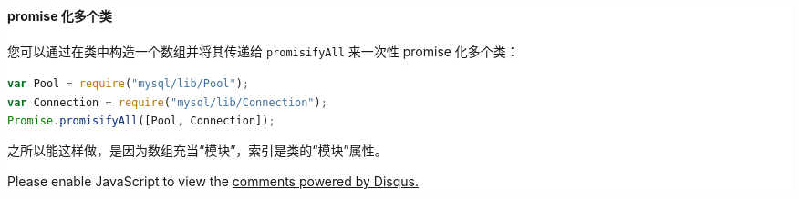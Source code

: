 #### promise 化多个类

您可以通过在类中构造一个数组并将其传递给 `promisifyAll` 来一次性 promise 化多个类：

```js
var Pool = require("mysql/lib/Pool");
var Connection = require("mysql/lib/Connection");
Promise.promisifyAll([Pool, Connection]);
```

之所以能这样做，是因为数组充当“模块”，索引是类的“模块”属性。


</markdown></div>

<div id="disqus_thread"></div>
<script type="text/javascript">
    var disqus_title = "Promise.promisifyAll";
    var disqus_shortname = "bluebirdjs";
    var disqus_identifier = "disqus-id-promise.promisifyall";
    
    (function() {
        var dsq = document.createElement("script"); dsq.type = "text/javascript"; dsq.async = true;
        dsq.src = "//" + disqus_shortname + ".disqus.com/embed.js";
        (document.getElementsByTagName("head")[0] || document.getElementsByTagName("body")[0]).appendChild(dsq);
    })();
</script>
<noscript>Please enable JavaScript to view the <a href="https://disqus.com/?ref_noscript" rel="nofollow">comments powered by Disqus.</a></noscript>